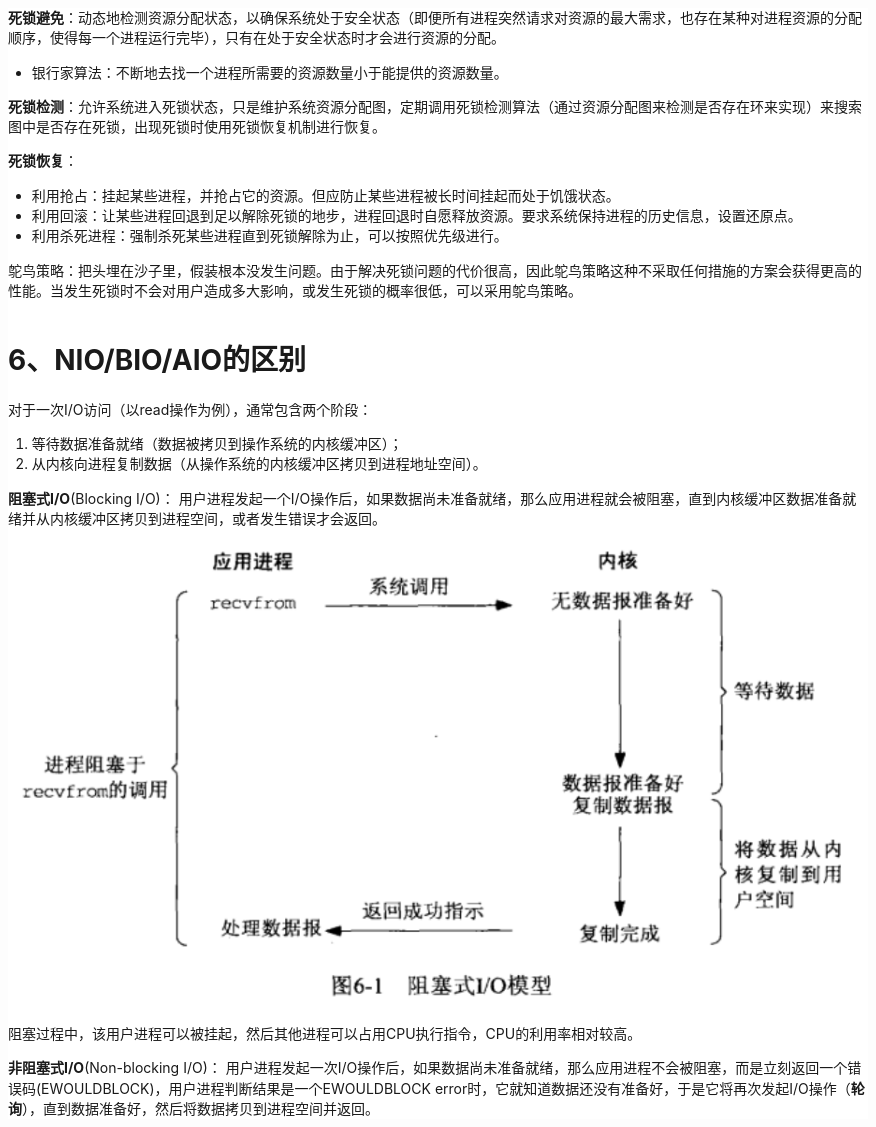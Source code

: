 **死锁避免**：动态地检测资源分配状态，以确保系统处于安全状态（即便所有进程突然请求对资源的最大需求，也存在某种对进程资源的分配顺序，使得每一个进程运行完毕），只有在处于安全状态时才会进行资源的分配。
* 银行家算法：不断地去找一个进程所需要的资源数量小于能提供的资源数量。

**死锁检测**：允许系统进入死锁状态，只是维护系统资源分配图，定期调用死锁检测算法（通过资源分配图来检测是否存在环来实现）来搜索图中是否存在死锁，出现死锁时使用死锁恢复机制进行恢复。

**死锁恢复**：
* 利用抢占：挂起某些进程，并抢占它的资源。但应防止某些进程被长时间挂起而处于饥饿状态。
* 利用回滚：让某些进程回退到足以解除死锁的地步，进程回退时自愿释放资源。要求系统保持进程的历史信息，设置还原点。
* 利用杀死进程：强制杀死某些进程直到死锁解除为止，可以按照优先级进行。

鸵鸟策略：把头埋在沙子里，假装根本没发生问题。由于解决死锁问题的代价很高，因此鸵鸟策略这种不采取任何措施的方案会获得更高的性能。当发生死锁时不会对用户造成多大影响，或发生死锁的概率很低，可以采用鸵鸟策略。



# 6、NIO/BIO/AIO的区别

对于一次I/O访问（以read操作为例），通常包含两个阶段：
1. 等待数据准备就绪（数据被拷贝到操作系统的内核缓冲区）；
2. 从内核向进程复制数据（从操作系统的内核缓冲区拷贝到进程地址空间）。

**阻塞式I/O**(Blocking I/O)：
用户进程发起一个I/O操作后，如果数据尚未准备就绪，那么应用进程就会被阻塞，直到内核缓冲区数据准备就绪并从内核缓冲区拷贝到进程空间，或者发生错误才会返回。

![阻塞式I/O模型](./picture/阻塞式IO模型.bmp)

阻塞过程中，该用户进程可以被挂起，然后其他进程可以占用CPU执行指令，CPU的利用率相对较高。


**非阻塞式I/O**(Non-blocking I/O)：
用户进程发起一次I/O操作后，如果数据尚未准备就绪，那么应用进程不会被阻塞，而是立刻返回一个错误码(EWOULDBLOCK)，用户进程判断结果是一个EWOULDBLOCK error时，它就知道数据还没有准备好，于是它将再次发起I/O操作（**轮询**），直到数据准备好，然后将数据拷贝到进程空间并返回。
